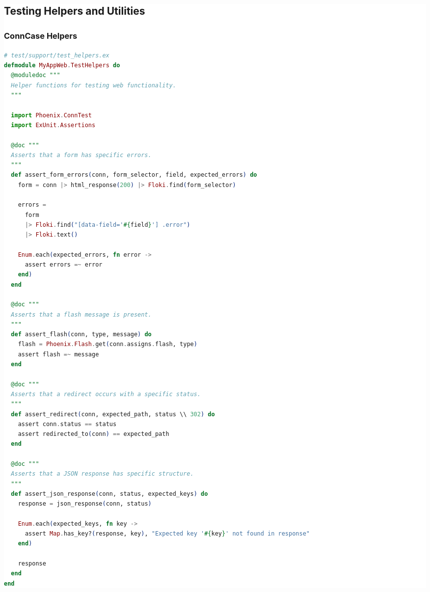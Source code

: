 ## Testing Helpers and Utilities

### ConnCase Helpers

```elixir
# test/support/test_helpers.ex
defmodule MyAppWeb.TestHelpers do
  @moduledoc """
  Helper functions for testing web functionality.
  """

  import Phoenix.ConnTest
  import ExUnit.Assertions

  @doc """
  Asserts that a form has specific errors.
  """
  def assert_form_errors(conn, form_selector, field, expected_errors) do
    form = conn |> html_response(200) |> Floki.find(form_selector)
    
    errors = 
      form
      |> Floki.find("[data-field='#{field}'] .error")
      |> Floki.text()
    
    Enum.each(expected_errors, fn error ->
      assert errors =~ error
    end)
  end

  @doc """
  Asserts that a flash message is present.
  """
  def assert_flash(conn, type, message) do
    flash = Phoenix.Flash.get(conn.assigns.flash, type)
    assert flash =~ message
  end

  @doc """
  Asserts that a redirect occurs with a specific status.
  """
  def assert_redirect(conn, expected_path, status \\ 302) do
    assert conn.status == status
    assert redirected_to(conn) == expected_path
  end

  @doc """
  Asserts that a JSON response has specific structure.
  """
  def assert_json_response(conn, status, expected_keys) do
    response = json_response(conn, status)
    
    Enum.each(expected_keys, fn key ->
      assert Map.has_key?(response, key), "Expected key '#{key}' not found in response"
    end)
    
    response
  end
end
```
